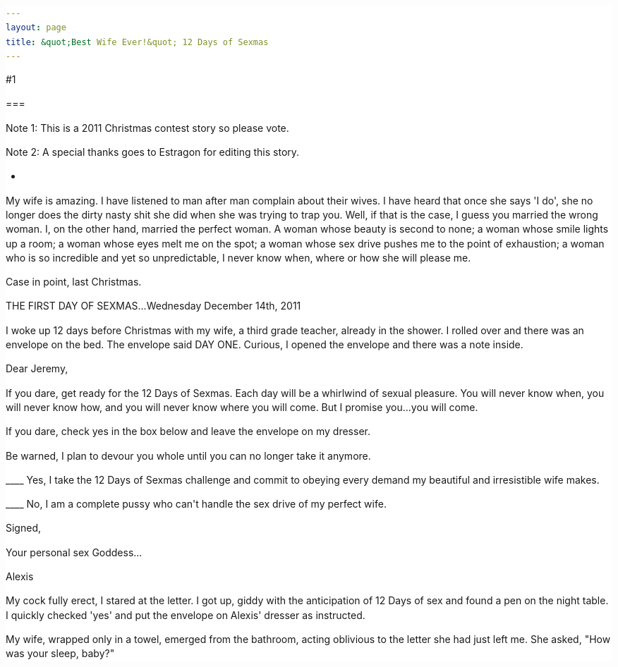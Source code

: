 ```yaml
---
layout: page
title: &quot;Best Wife Ever!&quot; 12 Days of Sexmas
---
```

#1 

===

Note 1: This is a 2011 Christmas contest story so please vote. 

Note 2: A special thanks goes to Estragon for editing this story. 

* 

My wife is amazing. I have listened to man after man complain about their wives. I have heard that once she says 'I do', she no longer does the dirty nasty shit she did when she was trying to trap you. Well, if that is the case, I guess you married the wrong woman. I, on the other hand, married the perfect woman. A woman whose beauty is second to none; a woman whose smile lights up a room; a woman whose eyes melt me on the spot; a woman whose sex drive pushes me to the point of exhaustion; a woman who is so incredible and yet so unpredictable, I never know when, where or how she will please me. 

Case in point, last Christmas. 

THE FIRST DAY OF SEXMAS...Wednesday December 14th, 2011 

I woke up 12 days before Christmas with my wife, a third grade teacher, already in the shower. I rolled over and there was an envelope on the bed. The envelope said DAY ONE. Curious, I opened the envelope and there was a note inside. 

Dear Jeremy, 

If you dare, get ready for the 12 Days of Sexmas. Each day will be a whirlwind of sexual pleasure. You will never know when, you will never know how, and you will never know where you will come. But I promise you...you will come. 

If you dare, check yes in the box below and leave the envelope on my dresser. 

Be warned, I plan to devour you whole until you can no longer take it anymore. 

____ Yes, I take the 12 Days of Sexmas challenge and commit to obeying every demand my beautiful and irresistible wife makes. 

____ No, I am a complete pussy who can't handle the sex drive of my perfect wife. 

Signed, 

Your personal sex Goddess... 

Alexis 

My cock fully erect, I stared at the letter. I got up, giddy with the anticipation of 12 Days of sex and found a pen on the night table. I quickly checked 'yes' and put the envelope on Alexis' dresser as instructed. 

My wife, wrapped only in a towel, emerged from the bathroom, acting oblivious to the letter she had just left me. She asked, "How was your sleep, baby?" 
